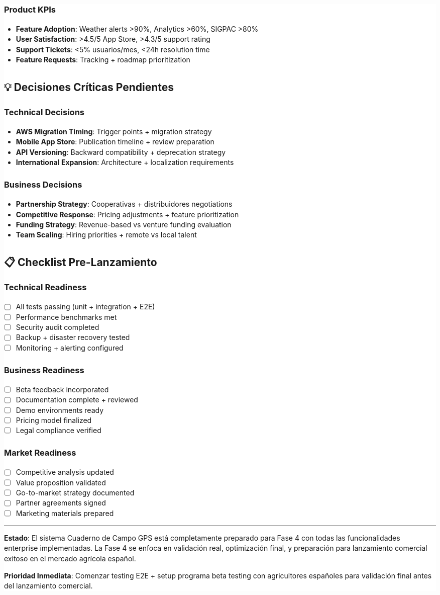 ### Product KPIs
- **Feature Adoption**: Weather alerts >90%, Analytics >60%, SIGPAC >80%
- **User Satisfaction**: >4.5/5 App Store, >4.3/5 support rating
- **Support Tickets**: <5% usuarios/mes, <24h resolution time
- **Feature Requests**: Tracking + roadmap prioritization

## 💡 Decisiones Críticas Pendientes

### Technical Decisions
- **AWS Migration Timing**: Trigger points + migration strategy
- **Mobile App Store**: Publication timeline + review preparation
- **API Versioning**: Backward compatibility + deprecation strategy
- **International Expansion**: Architecture + localization requirements

### Business Decisions
- **Partnership Strategy**: Cooperativas + distribuidores negotiations
- **Competitive Response**: Pricing adjustments + feature prioritization
- **Funding Strategy**: Revenue-based vs venture funding evaluation
- **Team Scaling**: Hiring priorities + remote vs local talent

## 📋 Checklist Pre-Lanzamiento

### Technical Readiness
- [ ] All tests passing (unit + integration + E2E)
- [ ] Performance benchmarks met
- [ ] Security audit completed
- [ ] Backup + disaster recovery tested
- [ ] Monitoring + alerting configured

### Business Readiness
- [ ] Beta feedback incorporated
- [ ] Documentation complete + reviewed
- [ ] Demo environments ready
- [ ] Pricing model finalized
- [ ] Legal compliance verified

### Market Readiness
- [ ] Competitive analysis updated
- [ ] Value proposition validated
- [ ] Go-to-market strategy documented
- [ ] Partner agreements signed
- [ ] Marketing materials prepared

---

**Estado**: El sistema Cuaderno de Campo GPS está completamente preparado para Fase 4 con todas las funcionalidades enterprise implementadas. La Fase 4 se enfoca en validación real, optimización final, y preparación para lanzamiento comercial exitoso en el mercado agrícola español.

**Prioridad Inmediata**: Comenzar testing E2E + setup programa beta testing con agricultores españoles para validación final antes del lanzamiento comercial.